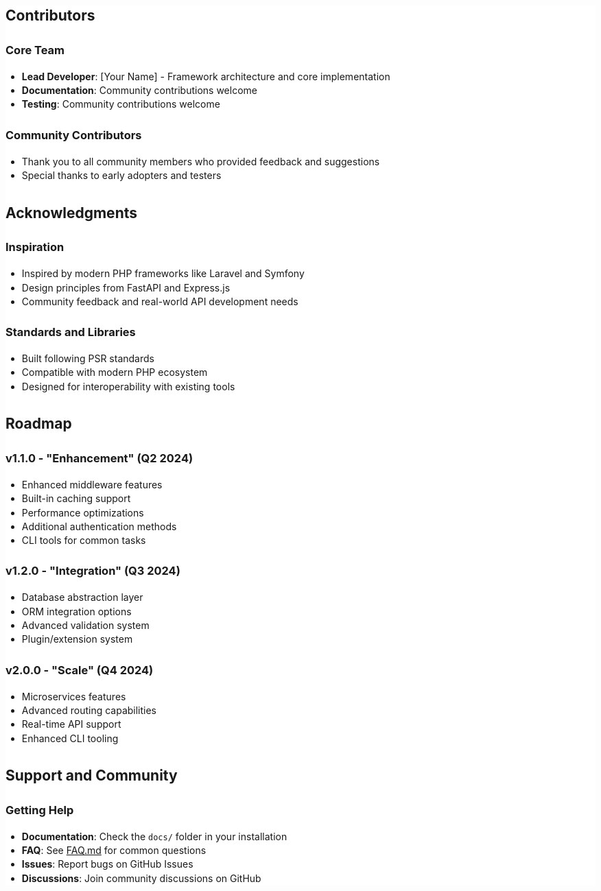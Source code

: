 ## Contributors

### Core Team
- **Lead Developer**: [Your Name] - Framework architecture and core implementation
- **Documentation**: Community contributions welcome
- **Testing**: Community contributions welcome

### Community Contributors
- Thank you to all community members who provided feedback and suggestions
- Special thanks to early adopters and testers

## Acknowledgments

### Inspiration
- Inspired by modern PHP frameworks like Laravel and Symfony
- Design principles from FastAPI and Express.js
- Community feedback and real-world API development needs

### Standards and Libraries
- Built following PSR standards
- Compatible with modern PHP ecosystem
- Designed for interoperability with existing tools

## Roadmap

### v1.1.0 - "Enhancement" (Q2 2024)
- Enhanced middleware features
- Built-in caching support
- Performance optimizations
- Additional authentication methods
- CLI tools for common tasks

### v1.2.0 - "Integration" (Q3 2024)
- Database abstraction layer
- ORM integration options
- Advanced validation system
- Plugin/extension system

### v2.0.0 - "Scale" (Q4 2024)
- Microservices features
- Advanced routing capabilities
- Real-time API support
- Enhanced CLI tooling

## Support and Community

### Getting Help
- **Documentation**: Check the `docs/` folder in your installation
- **FAQ**: See [FAQ.md](docs/FAQ.md) for common questions
- **Issues**: Report bugs on GitHub Issues
- **Discussions**: Join community discussions on GitHub
